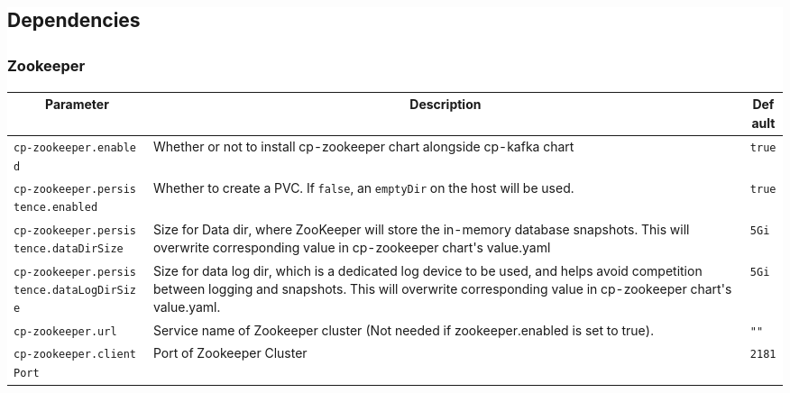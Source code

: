 ## Dependencies

### Zookeeper

| Parameter | Description | Default |
| --------- | ----------- | ------- |
| `cp-zookeeper.enabled` | Whether or not to install cp-zookeeper chart alongside cp-kafka chart | `true` |
| `cp-zookeeper.persistence.enabled` | Whether to create a PVC. If `false`, an `emptyDir` on the host will be used. | `true` |
| `cp-zookeeper.persistence.dataDirSize` | Size for Data dir, where ZooKeeper will store the in-memory database snapshots. This will overwrite corresponding value in cp-zookeeper chart's value.yaml | `5Gi` |
| `cp-zookeeper.persistence.dataLogDirSize` | Size for data log dir, which is a dedicated log device to be used, and helps avoid competition between logging and snapshots. This will overwrite corresponding value in cp-zookeeper chart's value.yaml. | `5Gi` |
| `cp-zookeeper.url` | Service name of Zookeeper cluster (Not needed if zookeeper.enabled is set to true). | `""` |
| `cp-zookeeper.clientPort` | Port of Zookeeper Cluster | `2181` |
